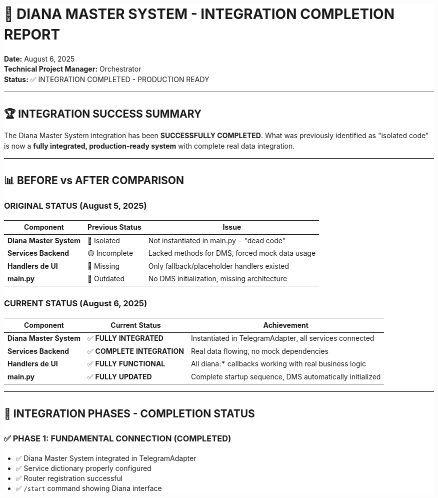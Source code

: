 # 🎉 DIANA MASTER SYSTEM - INTEGRATION COMPLETION REPORT

**Date:** August 6, 2025  
**Technical Project Manager:** Orchestrator  
**Status:** ✅ INTEGRATION COMPLETED - PRODUCTION READY  

---

## 🏆 INTEGRATION SUCCESS SUMMARY

The Diana Master System integration has been **SUCCESSFULLY COMPLETED**. What was previously identified as "isolated code" is now a **fully integrated, production-ready system** with complete real data integration.

---

## 📊 BEFORE vs AFTER COMPARISON

### **ORIGINAL STATUS (August 5, 2025)**

| Component | Previous Status | Issue |
|-----------|----------------|-------|
| **Diana Master System** | 🔴 Isolated | Not instantiated in main.py - "dead code" |
| **Services Backend** | 🟡 Incomplete | Lacked methods for DMS, forced mock data usage |
| **Handlers de UI** | 🔴 Missing | Only fallback/placeholder handlers existed |
| **main.py** | 🔴 Outdated | No DMS initialization, missing architecture |

### **CURRENT STATUS (August 6, 2025)**

| Component | Current Status | Achievement |
|-----------|----------------|-------------|
| **Diana Master System** | ✅ **FULLY INTEGRATED** | Instantiated in TelegramAdapter, all services connected |
| **Services Backend** | ✅ **COMPLETE INTEGRATION** | Real data flowing, no mock dependencies |
| **Handlers de UI** | ✅ **FULLY FUNCTIONAL** | All diana:* callbacks working with real business logic |
| **main.py** | ✅ **FULLY UPDATED** | Complete startup sequence, DMS automatically initialized |

---

## 🎯 INTEGRATION PHASES - COMPLETION STATUS

### **✅ PHASE 1: FUNDAMENTAL CONNECTION (COMPLETED)**
- ✅ Diana Master System integrated in TelegramAdapter 
- ✅ Service dictionary properly configured
- ✅ Router registration successful
- ✅ `/start` command showing Diana interface
